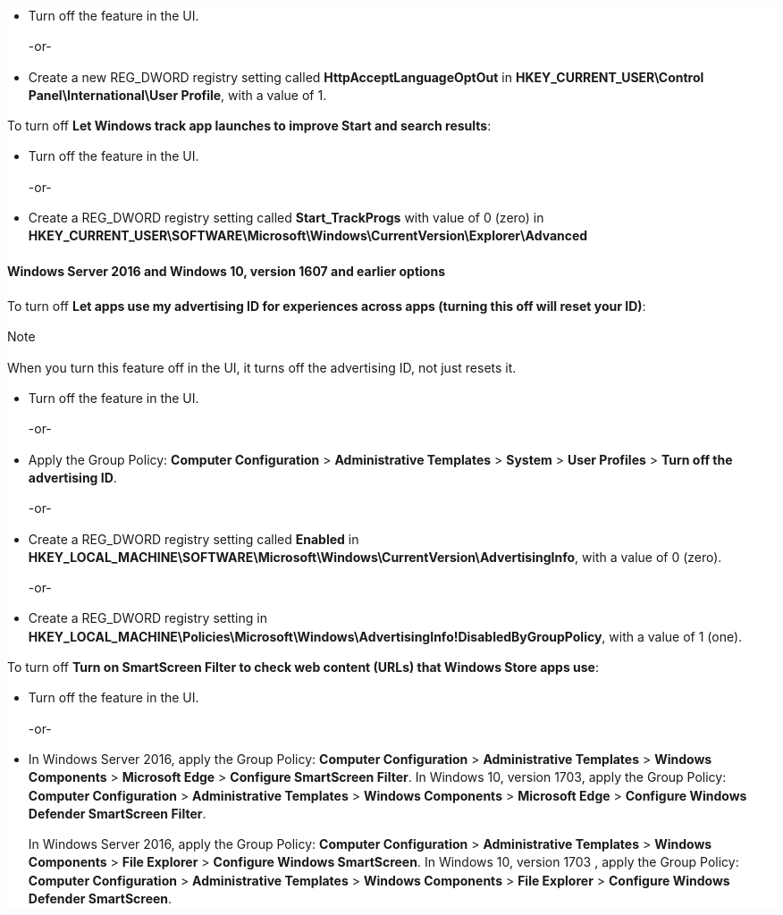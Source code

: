 -   Turn off the feature in the UI.

    -or-

-   Create a new REG\_DWORD registry setting called **HttpAcceptLanguageOptOut** in **HKEY\_CURRENT\_USER\\Control Panel\\International\\User Profile**, with a value of 1.

To turn off **Let Windows track app launches to improve Start and search results**:

-   Turn off the feature in the UI.

    -or-

- Create a REG_DWORD registry setting called **Start_TrackProgs** with value of 0 (zero) in **HKEY_CURRENT_USER\SOFTWARE\Microsoft\Windows\CurrentVersion\Explorer\Advanced**

#### Windows Server 2016 and Windows 10, version 1607 and earlier options

To turn off **Let apps use my advertising ID for experiences across apps (turning this off will reset your ID)**:

> [!NOTE] 
> When you turn this feature off in the UI, it turns off the advertising ID, not just resets it.

-   Turn off the feature in the UI.

    -or-

-   Apply the Group Policy: **Computer Configuration** &gt; **Administrative Templates** &gt; **System** &gt; **User Profiles** &gt; **Turn off the advertising ID**.

    -or-

-   Create a REG\_DWORD registry setting called **Enabled** in **HKEY\_LOCAL\_MACHINE\\SOFTWARE\\Microsoft\\Windows\\CurrentVersion\\AdvertisingInfo**, with a value of 0 (zero).

    -or-

-   Create a REG\_DWORD registry setting in **HKEY\_LOCAL\_MACHINE\\Policies\\Microsoft\\Windows\\AdvertisingInfo!DisabledByGroupPolicy**, with a value of 1 (one).

To turn off **Turn on SmartScreen Filter to check web content (URLs) that Windows Store apps use**:

-   Turn off the feature in the UI.

    -or-

-   In Windows Server 2016, apply the Group Policy: **Computer Configuration** &gt; **Administrative Templates** &gt; **Windows Components** &gt; **Microsoft Edge** &gt; **Configure SmartScreen Filter**.
    In Windows 10, version 1703, apply the Group Policy: **Computer Configuration** &gt; **Administrative Templates** &gt; **Windows Components** &gt; **Microsoft Edge** &gt; **Configure Windows Defender SmartScreen Filter**.

    In Windows Server 2016, apply the Group Policy: **Computer Configuration** &gt; **Administrative Templates** &gt; **Windows Components** &gt; **File Explorer** &gt; **Configure Windows SmartScreen**.
    In Windows 10, version 1703 , apply the Group Policy: **Computer Configuration** &gt; **Administrative Templates** &gt; **Windows Components** &gt; **File Explorer** &gt; **Configure Windows Defender SmartScreen**.
